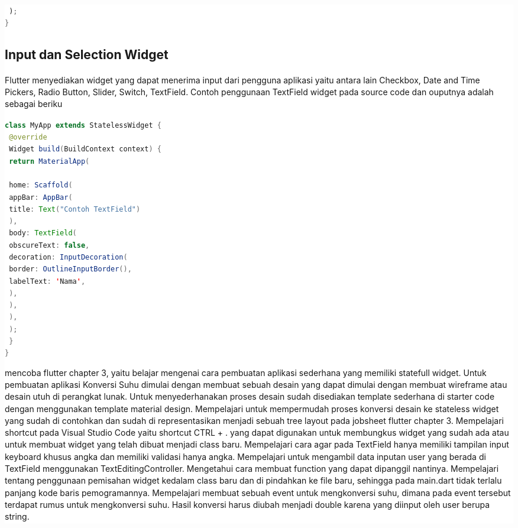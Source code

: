 ```java 
 );
}
```
## Input dan Selection Widget
Flutter menyediakan widget yang dapat menerima input dari pengguna aplikasi yaitu 
antara lain Checkbox, Date and Time Pickers, Radio Button, Slider, Switch, TextField.
Contoh penggunaan TextField widget pada source code dan ouputnya adalah sebagai beriku
```java 
class MyApp extends StatelessWidget {
 @override
 Widget build(BuildContext context) {
 return MaterialApp(
 
 home: Scaffold(
 appBar: AppBar(
 title: Text("Contoh TextField")
 ),
 body: TextField(
 obscureText: false,
 decoration: InputDecoration(
 border: OutlineInputBorder(),
 labelText: 'Nama',
 ),
 ),
 ),
 );
 }
}
```
mencoba flutter chapter 3, yaitu belajar mengenai cara pembuatan aplikasi sederhana yang memiliki statefull widget. 
Untuk pembuatan aplikasi Konversi Suhu dimulai dengan membuat sebuah desain yang dapat dimulai dengan membuat wireframe atau desain utuh di perangkat lunak. 
Untuk menyederhanakan proses desain sudah disediakan template sederhana di starter code dengan menggunakan template material design.
Mempelajari untuk mempermudah proses konversi desain ke stateless widget yang sudah di contohkan dan sudah di representasikan menjadi sebuah tree layout pada jobsheet flutter chapter 3.
Mempelajari shortcut pada Visual Studio Code yaitu shortcut CTRL + . yang dapat digunakan untuk membungkus widget yang sudah ada atau untuk membuat widget yang telah dibuat menjadi class baru.
Mempelajari cara agar pada TextField hanya memiliki tampilan input keyboard khusus angka dan memiliki validasi hanya angka.
Mempelajari untuk mengambil data inputan user yang berada di TextField menggunakan TextEditingController. Mengetahui cara membuat function yang dapat dipanggil nantinya.
Mempelajari tentang penggunaan pemisahan widget kedalam class baru dan di pindahkan ke file baru, sehingga pada main.dart tidak terlalu panjang kode baris pemogramannya.
Mempelajari membuat sebuah event untuk mengkonversi suhu, dimana pada event tersebut terdapat rumus untuk mengkonversi suhu. 
Hasil konversi harus diubah menjadi double karena yang diinput oleh user berupa string.

